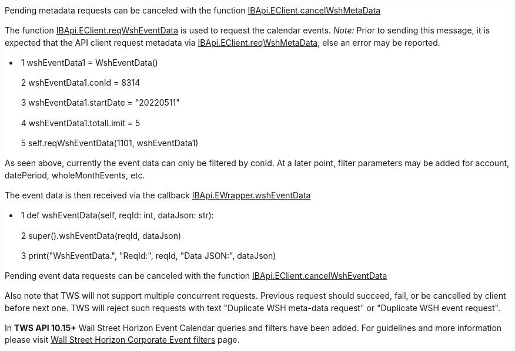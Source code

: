 Pending metadata requests can be canceled with the function [IBApi.EClient.cancelWshMetaData](https://interactivebrokers.github.io/tws-api/classIBApi_1_1EClient.html#aba0873c63be720f0c7349931df58376b) 

The function [IBApi.EClient.reqWshEventData](https://interactivebrokers.github.io/tws-api/classIBApi_1_1EClient.html#ac3dcd47d72844657c71e9de109eb15d0) is used to request the calendar events. *Note:* Prior to sending this message, it is expected that the API client request metadata via [IBApi.EClient.reqWshMetaData](https://interactivebrokers.github.io/tws-api/classIBApi_1_1EClient.html#a66b482661e36604c43c4a7087bd7840f), else an error may be reported.

- ​    1        wshEventData1 = WshEventData()

  ​    2        wshEventData1.conId = 8314

  ​    3        wshEventData1.startDate = "20220511"

  ​    4        wshEventData1.totalLimit = 5

  ​    5        self.reqWshEventData(1101, wshEventData1)

As seen above, currently the event data can only be filtered by  conId. At a later point, filter parameters may be added for account,  datePeriod, wholeMonthEvents, etc.

The event data is then received via the callback [IBApi.EWrapper.wshEventData](https://interactivebrokers.github.io/tws-api/interfaceIBApi_1_1EWrapper.html#ab4c0efad8874acb622f96b8d07f18c8e)

- ​    1    def wshEventData(self, reqId: int, dataJson: str):

  ​    2        super().wshEventData(reqId, dataJson)

  ​    3        print("WshEventData.", "ReqId:", reqId, "Data JSON:", dataJson)

Pending event data requests can be canceled with the function [IBApi.EClient.cancelWshEventData](https://interactivebrokers.github.io/tws-api/classIBApi_1_1EClient.html#a5317aac7fb42545d519b46709b70c805)

Also note that TWS will not support multiple concurrent requests.  Previous request should succeed, fail, or be cancelled by client before  next one. TWS will reject such requests with text "Duplicate WSH  meta-data request" or "Duplicate WSH event request".

In **TWS API 10.15+** Wall Street Horizon Event Calendar queries and filters have been added. For guidelines and more information please visit [Wall Street Horizon Corporate Event filters](https://interactivebrokers.github.io/tws-api/wshe_filters.html) page.